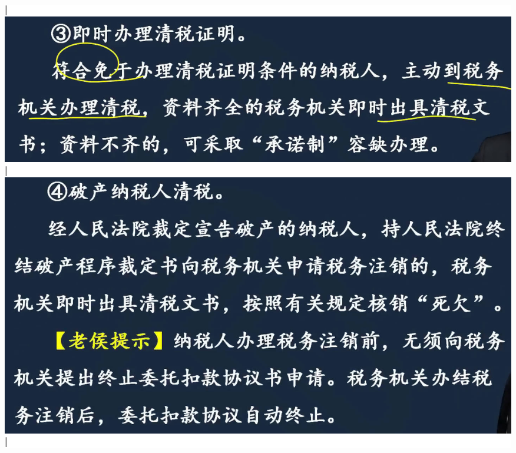 | ![](./初级经济法基础_7税收征管.assets/Snipaste_2022-11-16_15-01-31.jpg) | ![](./初级经济法基础_7税收征管.assets/Snipaste_2022-11-16_15-01-48.jpg) |